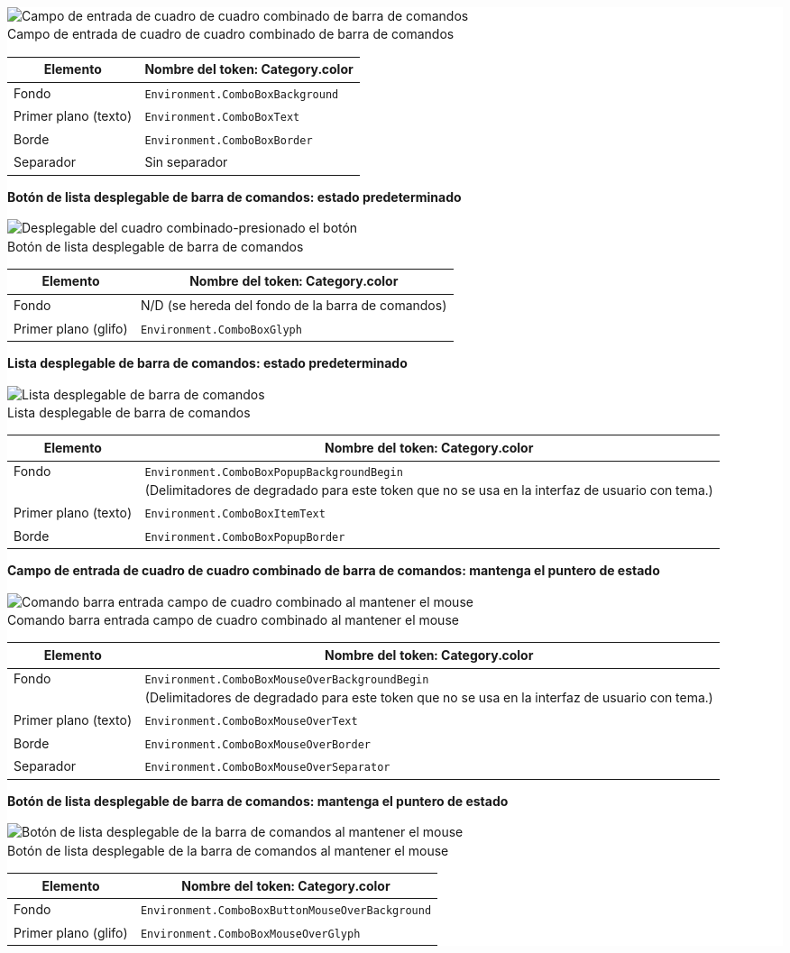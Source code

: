 ![Campo de entrada de cuadro de cuadro combinado de barra de comandos](../../extensibility/ux-guidelines/media/0303-030_comboboxinputfield.png "0303 030_ComboBoxInputField")<br />Campo de entrada de cuadro de cuadro combinado de barra de comandos

| Elemento | Nombre del token: Category.color |
| --- | --- |
| Fondo | `Environment.ComboBoxBackground` |
| Primer plano (texto) | `Environment.ComboBoxText` |
| Borde | `Environment.ComboBoxBorder` |
| Separador | Sin separador |

**Botón de lista desplegable de barra de comandos: estado predeterminado**

![Desplegable del cuadro combinado&#45;presionado el botón](../../extensibility/ux-guidelines/media/0303-031_comboboxdropdownbutton.png "0303 031_ComboBoxDropdownButton")<br />Botón de lista desplegable de barra de comandos

| Elemento | Nombre del token: Category.color |
| --- | --- |
| Fondo | N/D (se hereda del fondo de la barra de comandos) |
| Primer plano (glifo) | `Environment.ComboBoxGlyph` |

**Lista desplegable de barra de comandos: estado predeterminado**

![Lista desplegable de barra de comandos](../../extensibility/ux-guidelines/media/0303-032_comboboxdropdownlist.png "0303 032_ComboBoxDropdownList")<br />Lista desplegable de barra de comandos

| Elemento | Nombre del token: Category.color |
| --- | --- |
| Fondo | `Environment.ComboBoxPopupBackgroundBegin`<br />(Delimitadores de degradado para este token que no se usa en la interfaz de usuario con tema.) |
| Primer plano (texto) | `Environment.ComboBoxItemText` |
| Borde | `Environment.ComboBoxPopupBorder` |

**Campo de entrada de cuadro de cuadro combinado de barra de comandos: mantenga el puntero de estado**

![Comando barra entrada campo de cuadro combinado al mantener el mouse](../../extensibility/ux-guidelines/media/0303-033_comboboxinputfieldhover.png "0303 033_ComboBoxInputFieldHover")<br />Comando barra entrada campo de cuadro combinado al mantener el mouse

| Elemento | Nombre del token: Category.color |
| --- | --- |
| Fondo | `Environment.ComboBoxMouseOverBackgroundBegin`<br />(Delimitadores de degradado para este token que no se usa en la interfaz de usuario con tema.) |
| Primer plano (texto) | `Environment.ComboBoxMouseOverText` |
| Borde | `Environment.ComboBoxMouseOverBorder` |
| Separador | `Environment.ComboBoxMouseOverSeparator` |

 **Botón de lista desplegable de barra de comandos: mantenga el puntero de estado**

![Botón de lista desplegable de la barra de comandos al mantener el mouse](../../extensibility/ux-guidelines/media/0303-034_comboboxdropdownbuttonhover.png "0303 034_ComboBoxDropdownButtonHover")<br />Botón de lista desplegable de la barra de comandos al mantener el mouse

| Elemento | Nombre del token: Category.color |
| --- | --- |
| Fondo | `Environment.ComboBoxButtonMouseOverBackground` |
| Primer plano (glifo) | `Environment.ComboBoxMouseOverGlyph` |
